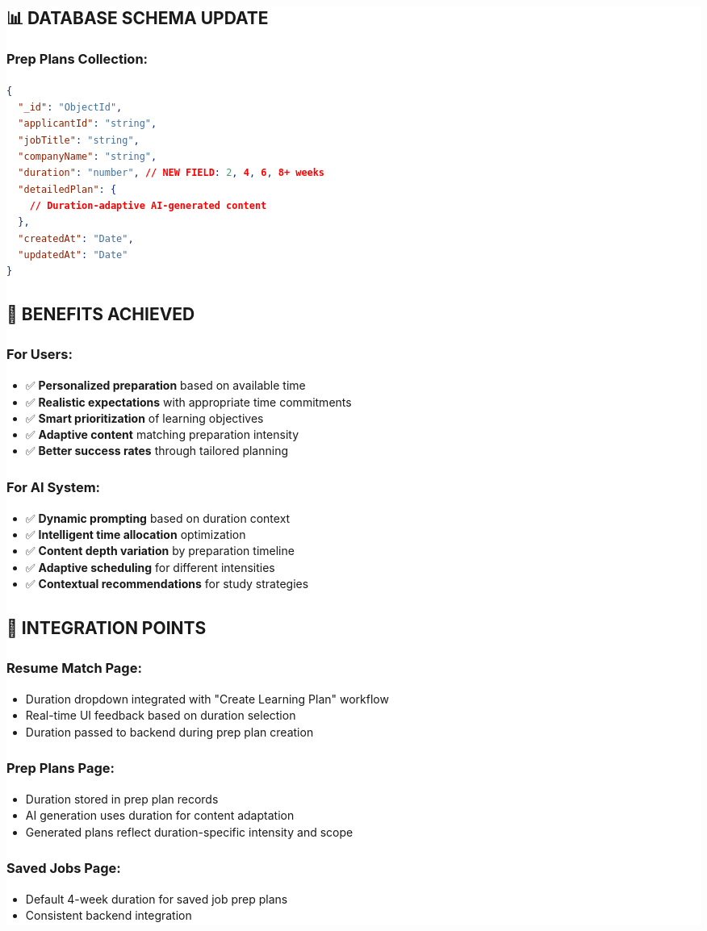 ## 📊 DATABASE SCHEMA UPDATE

### Prep Plans Collection:
```json
{
  "_id": "ObjectId",
  "applicantId": "string",
  "jobTitle": "string", 
  "companyName": "string",
  "duration": "number", // NEW FIELD: 2, 4, 6, 8+ weeks
  "detailedPlan": {
    // Duration-adaptive AI-generated content
  },
  "createdAt": "Date",
  "updatedAt": "Date"
}
```

## 🚀 BENEFITS ACHIEVED

### For Users:
- ✅ **Personalized preparation** based on available time
- ✅ **Realistic expectations** with appropriate time commitments  
- ✅ **Smart prioritization** of learning objectives
- ✅ **Adaptive content** matching preparation intensity
- ✅ **Better success rates** through tailored planning

### For AI System:
- ✅ **Dynamic prompting** based on duration context
- ✅ **Intelligent time allocation** optimization
- ✅ **Content depth variation** by preparation timeline
- ✅ **Adaptive scheduling** for different intensities
- ✅ **Contextual recommendations** for study strategies

## 🔄 INTEGRATION POINTS

### Resume Match Page:
- Duration dropdown integrated with "Create Learning Plan" workflow
- Real-time UI feedback based on duration selection
- Duration passed to backend during prep plan creation

### Prep Plans Page:
- Duration stored in prep plan records
- AI generation uses duration for content adaptation
- Generated plans reflect duration-specific intensity and scope

### Saved Jobs Page:
- Default 4-week duration for saved job prep plans
- Consistent backend integration
